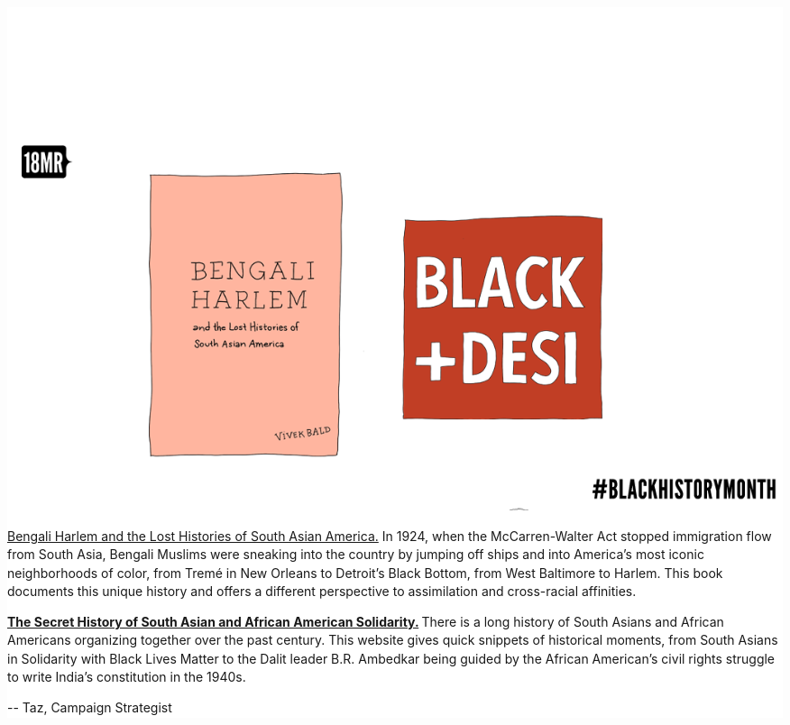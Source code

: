 <center><img src="/static/images/featured/taz_blog.png" hspace="" style="width: 100%; height: 100%"></center>

[Bengali Harlem and the Lost Histories of South Asian America.](http://bengaliharlem.com/aboutthebook/)
In 1924, when the McCarren-Walter Act stopped immigration flow from South Asia, Bengali Muslims were sneaking into the country by jumping off ships and into America’s most iconic neighborhoods of color, from Tremé in New Orleans to Detroit’s Black Bottom, from West Baltimore to Harlem. This book documents this unique history and offers a different perspective to assimilation and cross-racial affinities. 

<b>[The Secret History of South Asian and African American Solidarity.](https://blackdesisecrethistory.org/) </b>There is a long history of South Asians and African Americans organizing together over the past century. This website gives quick snippets of historical moments, from South Asians in Solidarity with Black Lives Matter to the Dalit leader B.R. Ambedkar being guided by the African American’s civil rights struggle to write India’s constitution in the 1940s.

-- Taz, Campaign Strategist 